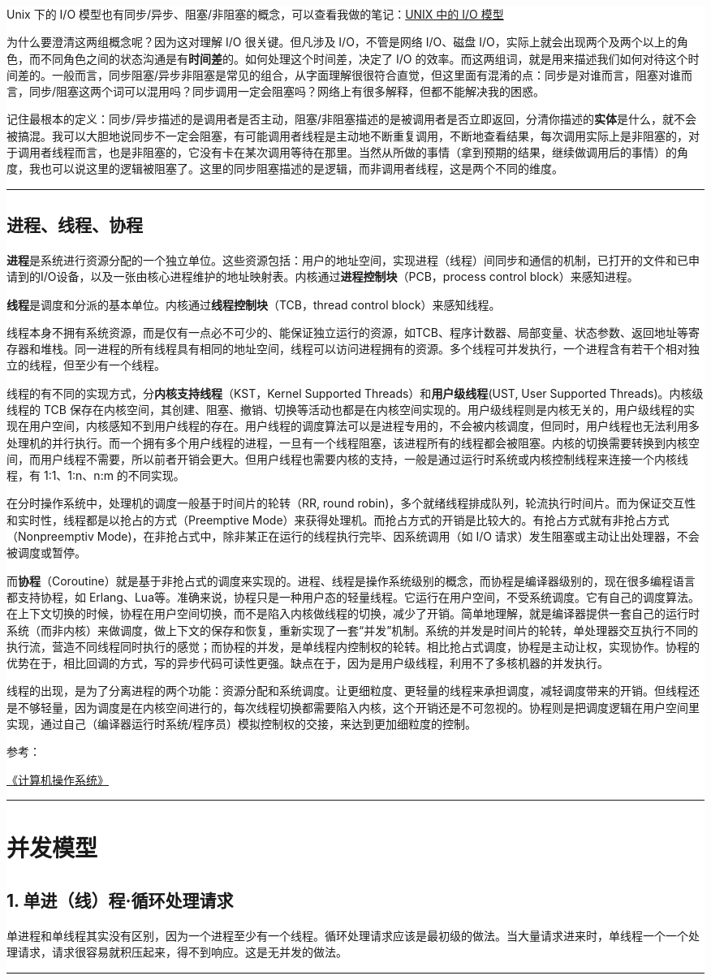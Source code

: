 Unix 下的 I/O 模型也有同步/异步、阻塞/非阻塞的概念，可以查看我做的笔记：[UNIX 中的 I/O 模型](https://github.com/gobomb/myDoc/wiki/io-model)

为什么要澄清这两组概念呢？因为这对理解 I/O 很关键。但凡涉及 I/O，不管是网络 I/O、磁盘 I/O，实际上就会出现两个及两个以上的角色，而不同角色之间的状态沟通是有**时间差**的。如何处理这个时间差，决定了 I/O 的效率。而这两组词，就是用来描述我们如何对待这个时间差的。一般而言，同步阻塞/异步非阻塞是常见的组合，从字面理解很很符合直觉，但这里面有混淆的点：同步是对谁而言，阻塞对谁而言，同步/阻塞这两个词可以混用吗？同步调用一定会阻塞吗？网络上有很多解释，但都不能解决我的困惑。

记住最根本的定义：同步/异步描述的是调用者是否主动，阻塞/非阻塞描述的是被调用者是否立即返回，分清你描述的**实体**是什么，就不会被搞混。我可以大胆地说同步不一定会阻塞，有可能调用者线程是主动地不断重复调用，不断地查看结果，每次调用实际上是非阻塞的，对于调用者线程而言，也是非阻塞的，它没有卡在某次调用等待在那里。当然从所做的事情（拿到预期的结果，继续做调用后的事情）的角度，我也可以说这里的逻辑被阻塞了。这里的同步阻塞描述的是逻辑，而非调用者线程，这是两个不同的维度。

---

## 进程、线程、协程

**进程**是系统进行资源分配的一个独立单位。这些资源包括：用户的地址空间，实现进程（线程）间同步和通信的机制，已打开的文件和已申请到的I/O设备，以及一张由核心进程维护的地址映射表。内核通过**进程控制块**（PCB，process control block）来感知进程。

**线程**是调度和分派的基本单位。内核通过**线程控制块**（TCB，thread control block）来感知线程。

线程本身不拥有系统资源，而是仅有一点必不可少的、能保证独立运行的资源，如TCB、程序计数器、局部变量、状态参数、返回地址等寄存器和堆栈。同一进程的所有线程具有相同的地址空间，线程可以访问进程拥有的资源。多个线程可并发执行，一个进程含有若干个相对独立的线程，但至少有一个线程。

线程的有不同的实现方式，分**内核支持线程**（KST，Kernel Supported Threads）和**用户级线程**(UST, User Supported Threads)。内核级线程的 TCB 保存在内核空间，其创建、阻塞、撤销、切换等活动也都是在内核空间实现的。用户级线程则是内核无关的，用户级线程的实现在用户空间，内核感知不到用户线程的存在。用户线程的调度算法可以是进程专用的，不会被内核调度，但同时，用户线程也无法利用多处理机的并行执行。而一个拥有多个用户线程的进程，一旦有一个线程阻塞，该进程所有的线程都会被阻塞。内核的切换需要转换到内核空间，而用户线程不需要，所以前者开销会更大。但用户线程也需要内核的支持，一般是通过运行时系统或内核控制线程来连接一个内核线程，有 1:1、1:n、n:m 的不同实现。

在分时操作系统中，处理机的调度一般基于时间片的轮转（RR, round robin)，多个就绪线程排成队列，轮流执行时间片。而为保证交互性和实时性，线程都是以抢占的方式（Preemptive Mode）来获得处理机。而抢占方式的开销是比较大的。有抢占方式就有非抢占方式（Nonpreemptiv Mode)，在非抢占式中，除非某正在运行的线程执行完毕、因系统调用（如 I/O 请求）发生阻塞或主动让出处理器，不会被调度或暂停。

而**协程**（Coroutine）就是基于非抢占式的调度来实现的。进程、线程是操作系统级别的概念，而协程是编译器级别的，现在很多编程语言都支持协程，如 Erlang、Lua等。准确来说，协程只是一种用户态的轻量线程。它运行在用户空间，不受系统调度。它有自己的调度算法。在上下文切换的时候，协程在用户空间切换，而不是陷入内核做线程的切换，减少了开销。简单地理解，就是编译器提供一套自己的运行时系统（而非内核）来做调度，做上下文的保存和恢复，重新实现了一套“并发”机制。系统的并发是时间片的轮转，单处理器交互执行不同的执行流，营造不同线程同时执行的感觉；而协程的并发，是单线程内控制权的轮转。相比抢占式调度，协程是主动让权，实现协作。协程的优势在于，相比回调的方式，写的异步代码可读性更强。缺点在于，因为是用户级线程，利用不了多核机器的并发执行。

线程的出现，是为了分离进程的两个功能：资源分配和系统调度。让更细粒度、更轻量的线程来承担调度，减轻调度带来的开销。但线程还是不够轻量，因为调度是在内核空间进行的，每次线程切换都需要陷入内核，这个开销还是不可忽视的。协程则是把调度逻辑在用户空间里实现，通过自己（编译器运行时系统/程序员）模拟控制权的交接，来达到更加细粒度的控制。


参考：

[《计算机操作系统》](https://book.douban.com/subject/26079463/)


---

# 并发模型

## 1. 单进（线）程·循环处理请求

单进程和单线程其实没有区别，因为一个进程至少有一个线程。循环处理请求应该是最初级的做法。当大量请求进来时，单线程一个一个处理请求，请求很容易就积压起来，得不到响应。这是无并发的做法。

---
